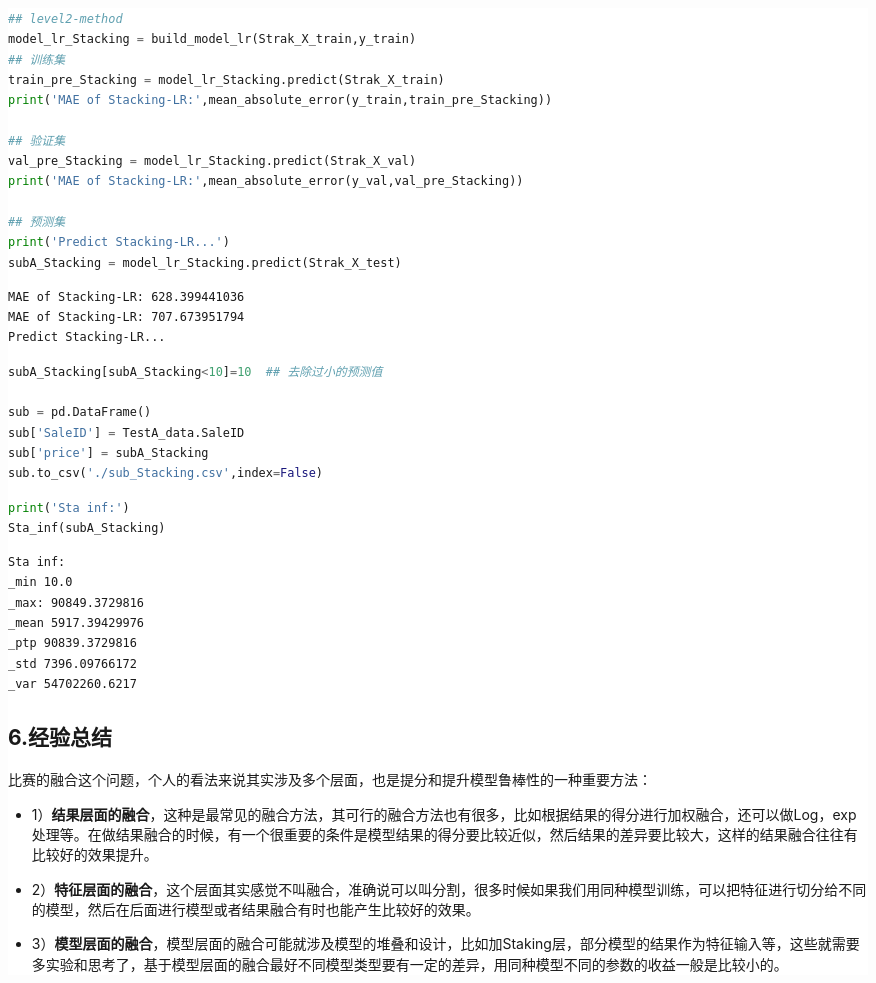 


```python
## level2-method 
model_lr_Stacking = build_model_lr(Strak_X_train,y_train)
## 训练集
train_pre_Stacking = model_lr_Stacking.predict(Strak_X_train)
print('MAE of Stacking-LR:',mean_absolute_error(y_train,train_pre_Stacking))

## 验证集
val_pre_Stacking = model_lr_Stacking.predict(Strak_X_val)
print('MAE of Stacking-LR:',mean_absolute_error(y_val,val_pre_Stacking))

## 预测集
print('Predict Stacking-LR...')
subA_Stacking = model_lr_Stacking.predict(Strak_X_test)

```

    MAE of Stacking-LR: 628.399441036
    MAE of Stacking-LR: 707.673951794
    Predict Stacking-LR...



```python
subA_Stacking[subA_Stacking<10]=10  ## 去除过小的预测值

sub = pd.DataFrame()
sub['SaleID'] = TestA_data.SaleID
sub['price'] = subA_Stacking
sub.to_csv('./sub_Stacking.csv',index=False)
```


```python
print('Sta inf:')
Sta_inf(subA_Stacking)
```

    Sta inf:
    _min 10.0
    _max: 90849.3729816
    _mean 5917.39429976
    _ptp 90839.3729816
    _std 7396.09766172
    _var 54702260.6217

## 6.经验总结

比赛的融合这个问题，个人的看法来说其实涉及多个层面，也是提分和提升模型鲁棒性的一种重要方法：

* 1）**结果层面的融合**，这种是最常见的融合方法，其可行的融合方法也有很多，比如根据结果的得分进行加权融合，还可以做Log，exp处理等。在做结果融合的时候，有一个很重要的条件是模型结果的得分要比较近似，然后结果的差异要比较大，这样的结果融合往往有比较好的效果提升。

* 2）**特征层面的融合**，这个层面其实感觉不叫融合，准确说可以叫分割，很多时候如果我们用同种模型训练，可以把特征进行切分给不同的模型，然后在后面进行模型或者结果融合有时也能产生比较好的效果。

* 3）**模型层面的融合**，模型层面的融合可能就涉及模型的堆叠和设计，比如加Staking层，部分模型的结果作为特征输入等，这些就需要多实验和思考了，基于模型层面的融合最好不同模型类型要有一定的差异，用同种模型不同的参数的收益一般是比较小的。
